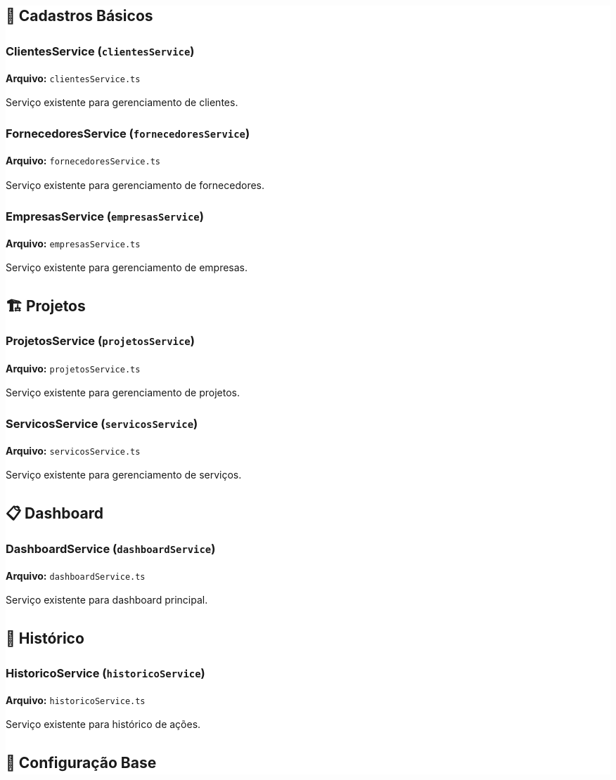 ## 👥 Cadastros Básicos

### ClientesService (`clientesService`)

**Arquivo:** `clientesService.ts`

Serviço existente para gerenciamento de clientes.

### FornecedoresService (`fornecedoresService`)

**Arquivo:** `fornecedoresService.ts`

Serviço existente para gerenciamento de fornecedores.

### EmpresasService (`empresasService`)

**Arquivo:** `empresasService.ts`

Serviço existente para gerenciamento de empresas.

## 🏗️ Projetos

### ProjetosService (`projetosService`)

**Arquivo:** `projetosService.ts`

Serviço existente para gerenciamento de projetos.

### ServicosService (`servicosService`)

**Arquivo:** `servicosService.ts`

Serviço existente para gerenciamento de serviços.

## 📋 Dashboard

### DashboardService (`dashboardService`)

**Arquivo:** `dashboardService.ts`

Serviço existente para dashboard principal.

## 📜 Histórico

### HistoricoService (`historicoService`)

**Arquivo:** `historicoService.ts`

Serviço existente para histórico de ações.

## 🔧 Configuração Base
